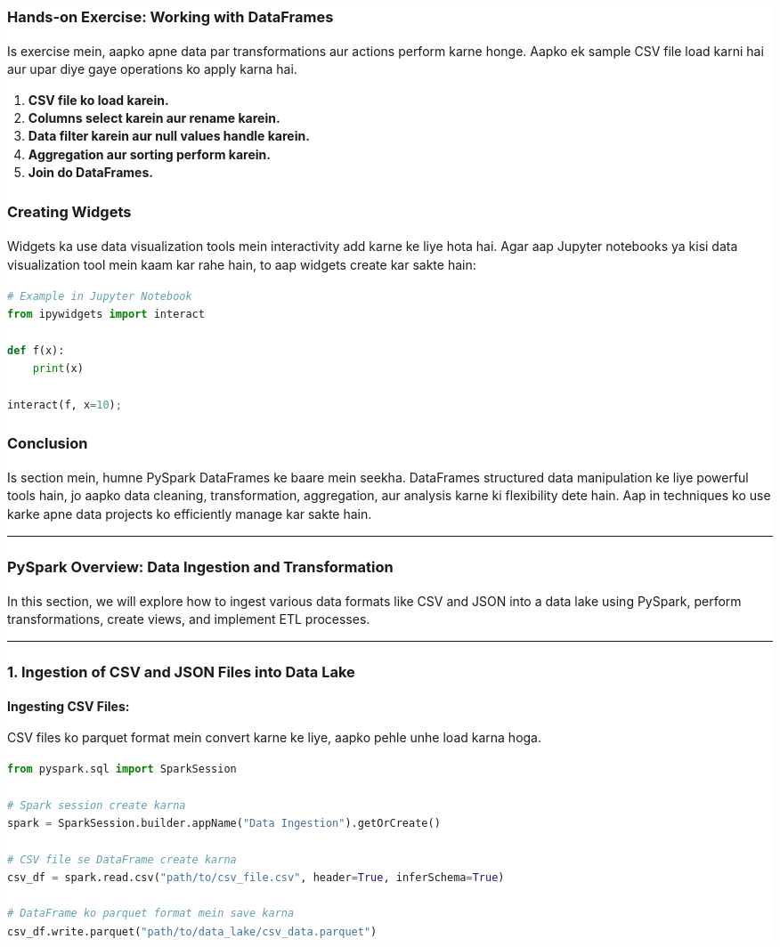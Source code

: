 ### **Hands-on Exercise: Working with DataFrames**

Is exercise mein, aapko apne data par transformations aur actions perform karne honge. Aapko ek sample CSV file load karni hai aur upar diye gaye operations ko apply karna hai.

1. **CSV file ko load karein.**
2. **Columns select karein aur rename karein.**
3. **Data filter karein aur null values handle karein.**
4. **Aggregation aur sorting perform karein.**
5. **Join do DataFrames.**

### **Creating Widgets**

Widgets ka use data visualization tools mein interactivity add karne ke liye hota hai. Agar aap Jupyter notebooks ya kisi data visualization tool mein kaam kar rahe hain, to aap widgets create kar sakte hain:

```python
# Example in Jupyter Notebook
from ipywidgets import interact

def f(x):
    print(x)

interact(f, x=10);
```

### **Conclusion**

Is section mein, humne PySpark DataFrames ke baare mein seekha. DataFrames structured data manipulation ke liye powerful tools hain, jo aapko data cleaning, transformation, aggregation, aur analysis karne ki flexibility dete hain. Aap in techniques ko use karke apne data projects ko efficiently manage kar sakte hain.

---

### **PySpark Overview: Data Ingestion and Transformation**

In this section, we will explore how to ingest various data formats like CSV and JSON into a data lake using PySpark, perform transformations, create views, and implement ETL processes.

---

### **1. Ingestion of CSV and JSON Files into Data Lake**

**Ingesting CSV Files:**

CSV files ko parquet format mein convert karne ke liye, aapko pehle unhe load karna hoga.

```python
from pyspark.sql import SparkSession

# Spark session create karna
spark = SparkSession.builder.appName("Data Ingestion").getOrCreate()

# CSV file se DataFrame create karna
csv_df = spark.read.csv("path/to/csv_file.csv", header=True, inferSchema=True)

# DataFrame ko parquet format mein save karna
csv_df.write.parquet("path/to/data_lake/csv_data.parquet")
```
